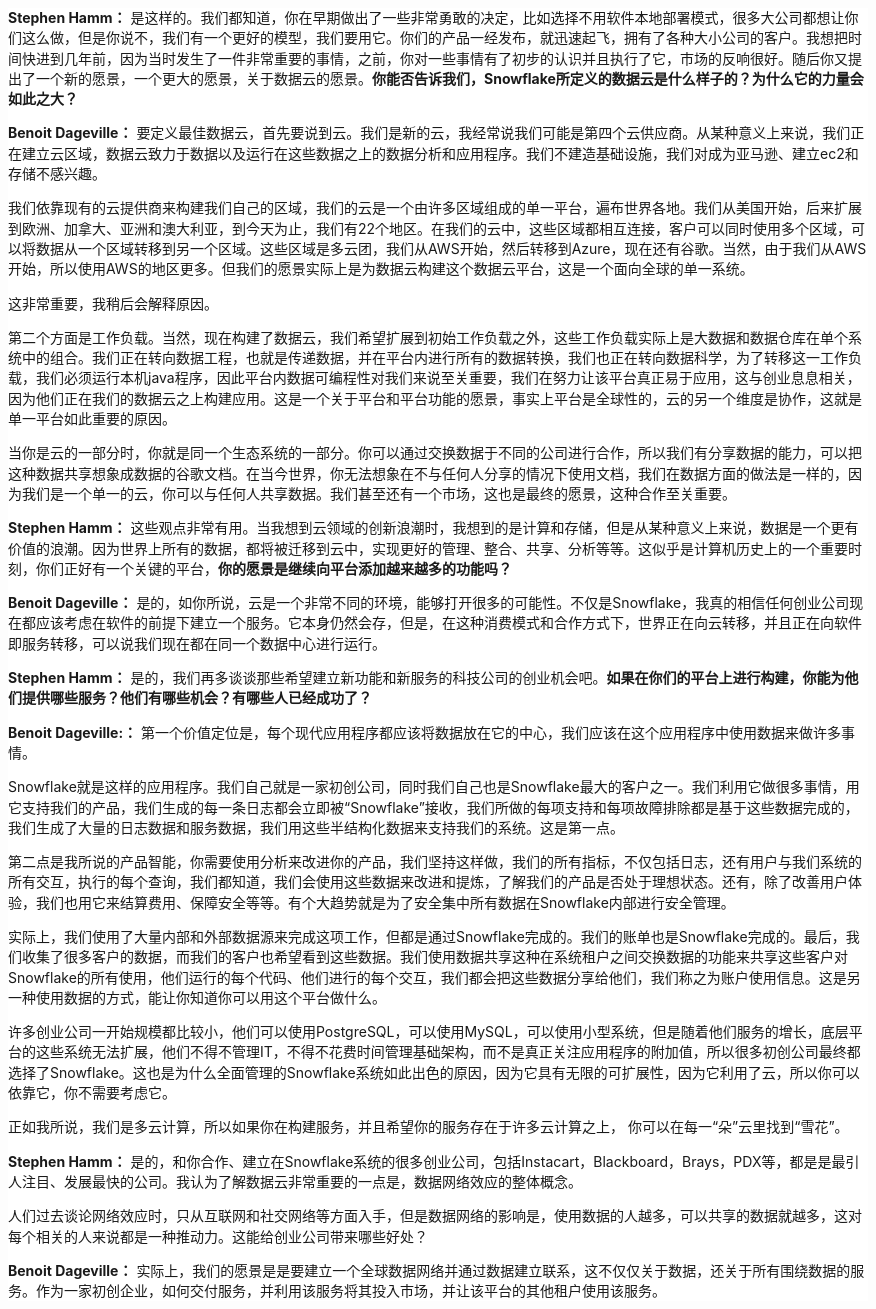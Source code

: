 **Stephen Hamm：**
是这样的。我们都知道，你在早期做出了一些非常勇敢的决定，比如选择不用软件本地部署模式，很多大公司都想让你们这么做，但是你说不，我们有一个更好的模型，我们要用它。你们的产品一经发布，就迅速起飞，拥有了各种大小公司的客户。我想把时间快进到几年前，因为当时发生了一件非常重要的事情，之前，你对一些事情有了初步的认识并且执行了它，市场的反响很好。随后你又提出了一个新的愿景，一个更大的愿景，关于数据云的愿景。**你能否告诉我们，Snowflake所定义的数据云是什么样子的？为什么它的力量会如此之大？**

**Benoit Dageville：**
要定义最佳数据云，首先要说到云。我们是新的云，我经常说我们可能是第四个云供应商。从某种意义上来说，我们正在建立云区域，数据云致力于数据以及运行在这些数据之上的数据分析和应用程序。我们不建造基础设施，我们对成为亚马逊、建立ec2和存储不感兴趣。

我们依靠现有的云提供商来构建我们自己的区域，我们的云是一个由许多区域组成的单一平台，遍布世界各地。我们从美国开始，后来扩展到欧洲、加拿大、亚洲和澳大利亚，到今天为止，我们有22个地区。在我们的云中，这些区域都相互连接，客户可以同时使用多个区域，可以将数据从一个区域转移到另一个区域。这些区域是多云团，我们从AWS开始，然后转移到Azure，现在还有谷歌。当然，由于我们从AWS开始，所以使用AWS的地区更多。但我们的愿景实际上是为数据云构建这个数据云平台，这是一个面向全球的单一系统。

这非常重要，我稍后会解释原因。

第二个方面是工作负载。当然，现在构建了数据云，我们希望扩展到初始工作负载之外，这些工作负载实际上是大数据和数据仓库在单个系统中的组合。我们正在转向数据工程，也就是传递数据，并在平台内进行所有的数据转换，我们也正在转向数据科学，为了转移这一工作负载，我们必须运行本机java程序，因此平台内数据可编程性对我们来说至关重要，我们在努力让该平台真正易于应用，这与创业息息相关，因为他们正在我们的数据云之上构建应用。这是一个关于平台和平台功能的愿景，事实上平台是全球性的，云的另一个维度是协作，这就是单一平台如此重要的原因。

当你是云的一部分时，你就是同一个生态系统的一部分。你可以通过交换数据于不同的公司进行合作，所以我们有分享数据的能力，可以把这种数据共享想象成数据的谷歌文档。在当今世界，你无法想象在不与任何人分享的情况下使用文档，我们在数据方面的做法是一样的，因为我们是一个单一的云，你可以与任何人共享数据。我们甚至还有一个市场，这也是最终的愿景，这种合作至关重要。

**Stephen Hamm：**
这些观点非常有用。当我想到云领域的创新浪潮时，我想到的是计算和存储，但是从某种意义上来说，数据是一个更有价值的浪潮。因为世界上所有的数据，都将被迁移到云中，实现更好的管理、整合、共享、分析等等。这似乎是计算机历史上的一个重要时刻，你们正好有一个关键的平台，**你的愿景是继续向平台添加越来越多的功能吗？**

**Benoit Dageville：**
是的，如你所说，云是一个非常不同的环境，能够打开很多的可能性。不仅是Snowflake，我真的相信任何创业公司现在都应该考虑在软件的前提下建立一个服务。它本身仍然会存，但是，在这种消费模式和合作方式下，世界正在向云转移，并且正在向软件即服务转移，可以说我们现在都在同一个数据中心进行运行。

**Stephen Hamm：**
是的，我们再多谈谈那些希望建立新功能和新服务的科技公司的创业机会吧。**如果在你们的平台上进行构建，你能为他们提供哪些服务？他们有哪些机会？有哪些人已经成功了？**

**Benoit Dageville:：** 第一个价值定位是，每个现代应用程序都应该将数据放在它的中心，我们应该在这个应用程序中使用数据来做许多事情。

Snowflake就是这样的应用程序。我们自己就是一家初创公司，同时我们自己也是Snowflake最大的客户之一。我们利用它做很多事情，用它支持我们的产品，我们生成的每一条日志都会立即被“Snowflake”接收，我们所做的每项支持和每项故障排除都是基于这些数据完成的，我们生成了大量的日志数据和服务数据，我们用这些半结构化数据来支持我们的系统。这是第一点。

第二点是我所说的产品智能，你需要使用分析来改进你的产品，我们坚持这样做，我们的所有指标，不仅包括日志，还有用户与我们系统的所有交互，执行的每个查询，我们都知道，我们会使用这些数据来改进和提炼，了解我们的产品是否处于理想状态。还有，除了改善用户体验，我们也用它来结算费用、保障安全等等。有个大趋势就是为了安全集中所有数据在Snowflake内部进行安全管理。

实际上，我们使用了大量内部和外部数据源来完成这项工作，但都是通过Snowflake完成的。我们的账单也是Snowflake完成的。最后，我们收集了很多客户的数据，而我们的客户也希望看到这些数据。我们使用数据共享这种在系统租户之间交换数据的功能来共享这些客户对Snowflake的所有使用，他们运行的每个代码、他们进行的每个交互，我们都会把这些数据分享给他们，我们称之为账户使用信息。这是另一种使用数据的方式，能让你知道你可以用这个平台做什么。

许多创业公司一开始规模都比较小，他们可以使用PostgreSQL，可以使用MySQL，可以使用小型系统，但是随着他们服务的增长，底层平台的这些系统无法扩展，他们不得不管理IT，不得不花费时间管理基础架构，而不是真正关注应用程序的附加值，所以很多初创公司最终都选择了Snowflake。这也是为什么全面管理的Snowflake系统如此出色的原因，因为它具有无限的可扩展性，因为它利用了云，所以你可以依靠它，你不需要考虑它。

正如我所说，我们是多云计算，所以如果你在构建服务，并且希望你的服务存在于许多云计算之上， 你可以在每一“朵”云里找到“雪花”。

**Stephen Hamm：**
是的，和你合作、建立在Snowflake系统的很多创业公司，包括Instacart，Blackboard，Brays，PDX等，都是是最引人注目、发展最快的公司。我认为了解数据云非常重要的一点是，数据网络效应的整体概念。

人们过去谈论网络效应时，只从互联网和社交网络等方面入手，但是数据网络的影响是，使用数据的人越多，可以共享的数据就越多，这对每个相关的人来说都是一种推动力。这能给创业公司带来哪些好处？

**Benoit Dageville：**
实际上，我们的愿景是是要建立一个全球数据网络并通过数据建立联系，这不仅仅关于数据，还关于所有围绕数据的服务。作为一家初创企业，如何交付服务，并利用该服务将其投入市场，并让该平台的其他租户使用该服务。
